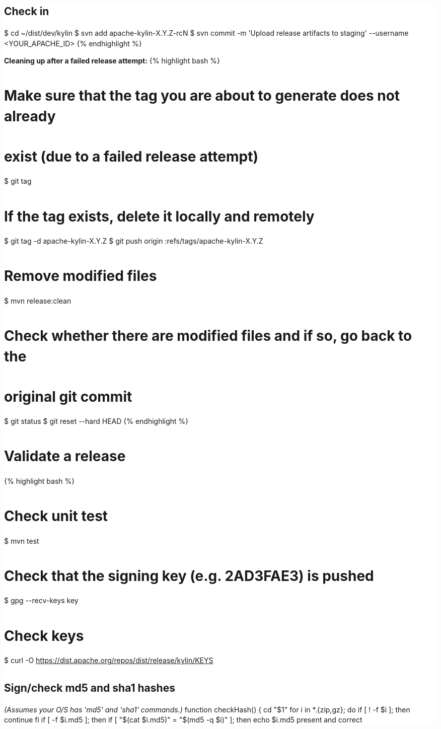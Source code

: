 ## Check in
$ cd ~/dist/dev/kylin
$ svn add apache-kylin-X.Y.Z-rcN
$ svn commit -m 'Upload release artifacts to staging' --username <YOUR_APACHE_ID>
{% endhighlight %}

__Cleaning up after a failed release attempt:__
{% highlight bash %}
# Make sure that the tag you are about to generate does not already
# exist (due to a failed release attempt)
$ git tag

# If the tag exists, delete it locally and remotely
$ git tag -d apache-kylin-X.Y.Z
$ git push origin :refs/tags/apache-kylin-X.Y.Z

# Remove modified files
$ mvn release:clean

# Check whether there are modified files and if so, go back to the
# original git commit
$ git status
$ git reset --hard HEAD
{% endhighlight %}

# Validate a release
{% highlight bash %}
# Check unit test
$ mvn test

# Check that the signing key (e.g. 2AD3FAE3) is pushed
$ gpg --recv-keys key

# Check keys
$ curl -O https://dist.apache.org/repos/dist/release/kylin/KEYS

## Sign/check md5 and sha1 hashes
 _(Assumes your O/S has 'md5' and 'sha1' commands.)_
function checkHash() {
  cd "$1"
  for i in *.{zip,gz}; do
    if [ ! -f $i ]; then
      continue
    fi
    if [ -f $i.md5 ]; then
      if [ "$(cat $i.md5)" = "$(md5 -q $i)" ]; then
        echo $i.md5 present and correct